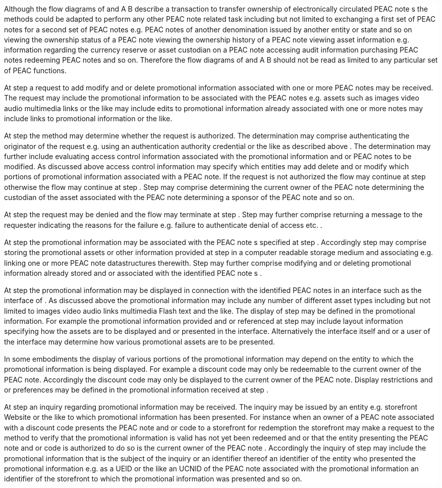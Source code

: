 Although the flow diagrams of and A B describe a transaction to transfer ownership of electronically circulated PEAC note s the methods could be adapted to perform any other PEAC note related task including but not limited to exchanging a first set of PEAC notes for a second set of PEAC notes e.g. PEAC notes of another denomination issued by another entity or state and so on viewing the ownership status of a PEAC note viewing the ownership history of a PEAC note viewing asset information e.g. information regarding the currency reserve or asset custodian on a PEAC note accessing audit information purchasing PEAC notes redeeming PEAC notes and so on. Therefore the flow diagrams of and A B should not be read as limited to any particular set of PEAC functions.

At step a request to add modify and or delete promotional information associated with one or more PEAC notes may be received. The request may include the promotional information to be associated with the PEAC notes e.g. assets such as images video audio multimedia links or the like may include edits to promotional information already associated with one or more notes may include links to promotional information or the like.

At step the method may determine whether the request is authorized. The determination may comprise authenticating the originator of the request e.g. using an authentication authority credential or the like as described above . The determination may further include evaluating access control information associated with the promotional information and or PEAC notes to be modified. As discussed above access control information may specify which entities may add delete and or modify which portions of promotional information associated with a PEAC note. If the request is not authorized the flow may continue at step otherwise the flow may continue at step . Step may comprise determining the current owner of the PEAC note determining the custodian of the asset associated with the PEAC note determining a sponsor of the PEAC note and so on.

At step the request may be denied and the flow may terminate at step . Step may further comprise returning a message to the requester indicating the reasons for the failure e.g. failure to authenticate denial of access etc. .

At step the promotional information may be associated with the PEAC note s specified at step . Accordingly step may comprise storing the promotional assets or other information provided at step in a computer readable storage medium and associating e.g. linking one or more PEAC note datastructures therewith. Step may further comprise modifying and or deleting promotional information already stored and or associated with the identified PEAC note s .

At step the promotional information may be displayed in connection with the identified PEAC notes in an interface such as the interface of . As discussed above the promotional information may include any number of different asset types including but not limited to images video audio links multimedia Flash text and the like. The display of step may be defined in the promotional information. For example the promotional information provided and or referenced at step may include layout information specifying how the assets are to be displayed and or presented in the interface. Alternatively the interface itself and or a user of the interface may determine how various promotional assets are to be presented.

In some embodiments the display of various portions of the promotional information may depend on the entity to which the promotional information is being displayed. For example a discount code may only be redeemable to the current owner of the PEAC note. Accordingly the discount code may only be displayed to the current owner of the PEAC note. Display restrictions and or preferences may be defined in the promotional information received at step .

At step an inquiry regarding promotional information may be received. The inquiry may be issued by an entity e.g. storefront Website or the like to which promotional information has been presented. For instance when an owner of a PEAC note associated with a discount code presents the PEAC note and or code to a storefront for redemption the storefront may make a request to the method to verify that the promotional information is valid has not yet been redeemed and or that the entity presenting the PEAC note and or code is authorized to do so is the current owner of the PEAC note . Accordingly the inquiry of step may include the promotional information that is the subject of the inquiry or an identifier thereof an identifier of the entity who presented the promotional information e.g. as a UEID or the like an UCNID of the PEAC note associated with the promotional information an identifier of the storefront to which the promotional information was presented and so on.
